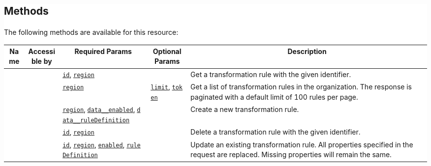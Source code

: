 ## Methods

The following methods are available for this resource:

<table>
<thead>
    <tr>
    <th>Name</th>
    <th>Accessible by</th>
    <th>Required Params</th>
    <th>Optional Params</th>
    <th>Description</th>
    </tr>
</thead>
<tbody>
<tr>
    <td><a href="#getTransformationRule"><CopyableCode code="getTransformationRule" /></a></td>
    <td><CopyableCode code="select" /></td>
    <td><a href="#parameter-id"><code>id</code></a>, <a href="#parameter-region"><code>region</code></a></td>
    <td></td>
    <td>Get a transformation rule with the given identifier.</td>
</tr>
<tr>
    <td><a href="#getTransformationRules"><CopyableCode code="getTransformationRules" /></a></td>
    <td><CopyableCode code="select" /></td>
    <td><a href="#parameter-region"><code>region</code></a></td>
    <td><a href="#parameter-limit"><code>limit</code></a>, <a href="#parameter-token"><code>token</code></a></td>
    <td>Get a list of transformation rules in the organization. The response is paginated with a default limit of 100 rules per page.</td>
</tr>
<tr>
    <td><a href="#createRule"><CopyableCode code="createRule" /></a></td>
    <td><CopyableCode code="insert" /></td>
    <td><a href="#parameter-region"><code>region</code></a>, <a href="#parameter-data__enabled"><code>data__enabled</code></a>, <a href="#parameter-data__ruleDefinition"><code>data__ruleDefinition</code></a></td>
    <td></td>
    <td>Create a new transformation rule.</td>
</tr>
<tr>
    <td><a href="#deleteRule"><CopyableCode code="deleteRule" /></a></td>
    <td><CopyableCode code="delete" /></td>
    <td><a href="#parameter-id"><code>id</code></a>, <a href="#parameter-region"><code>region</code></a></td>
    <td></td>
    <td>Delete a transformation rule with the given identifier.</td>
</tr>
<tr>
    <td><a href="#updateTransformationRule"><CopyableCode code="updateTransformationRule" /></a></td>
    <td><CopyableCode code="exec" /></td>
    <td><a href="#parameter-id"><code>id</code></a>, <a href="#parameter-region"><code>region</code></a>, <a href="#parameter-enabled"><code>enabled</code></a>, <a href="#parameter-ruleDefinition"><code>ruleDefinition</code></a></td>
    <td></td>
    <td>Update an existing transformation rule. All properties specified in the request are replaced. Missing properties will remain the same.</td>
</tr>
</tbody>
</table>
